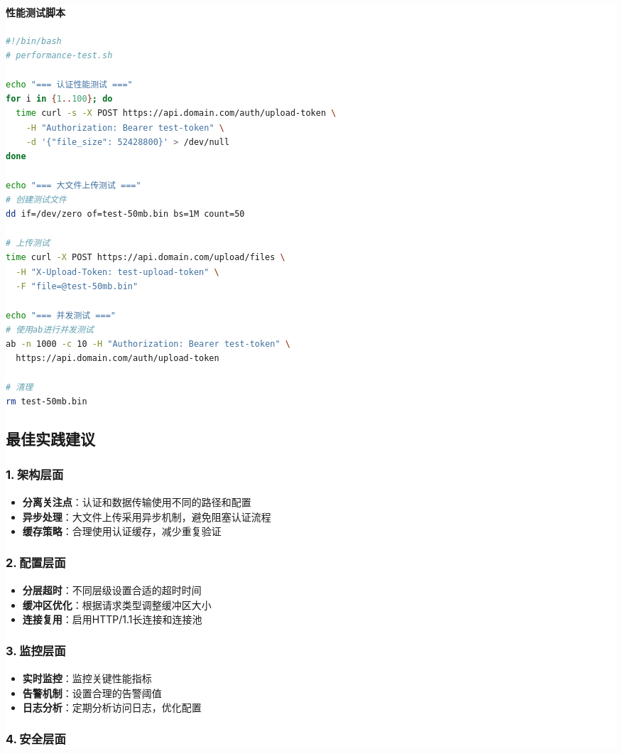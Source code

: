 #### 性能测试脚本

```bash
#!/bin/bash
# performance-test.sh

echo "=== 认证性能测试 ==="
for i in {1..100}; do
  time curl -s -X POST https://api.domain.com/auth/upload-token \
    -H "Authorization: Bearer test-token" \
    -d '{"file_size": 52428800}' > /dev/null
done

echo "=== 大文件上传测试 ==="
# 创建测试文件
dd if=/dev/zero of=test-50mb.bin bs=1M count=50

# 上传测试
time curl -X POST https://api.domain.com/upload/files \
  -H "X-Upload-Token: test-upload-token" \
  -F "file=@test-50mb.bin"

echo "=== 并发测试 ==="
# 使用ab进行并发测试
ab -n 1000 -c 10 -H "Authorization: Bearer test-token" \
  https://api.domain.com/auth/upload-token

# 清理
rm test-50mb.bin
```

## 最佳实践建议

### 1. 架构层面

- **分离关注点**：认证和数据传输使用不同的路径和配置
- **异步处理**：大文件上传采用异步机制，避免阻塞认证流程
- **缓存策略**：合理使用认证缓存，减少重复验证

### 2. 配置层面

- **分层超时**：不同层级设置合适的超时时间
- **缓冲区优化**：根据请求类型调整缓冲区大小
- **连接复用**：启用HTTP/1.1长连接和连接池

### 3. 监控层面

- **实时监控**：监控关键性能指标
- **告警机制**：设置合理的告警阈值
- **日志分析**：定期分析访问日志，优化配置

### 4. 安全层面
